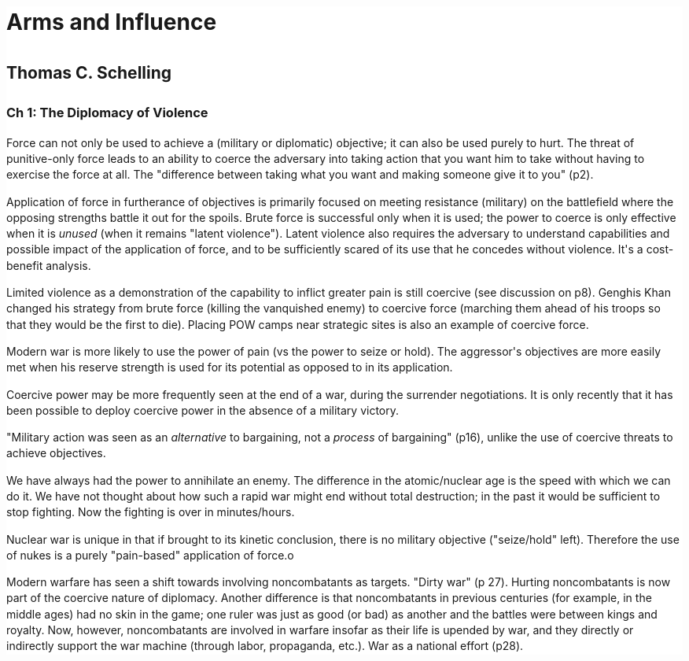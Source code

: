 # Arms and Influence

## Thomas C. Schelling

### Ch 1: The Diplomacy of Violence

Force can not only be used to achieve a (military or diplomatic) objective; it can also be used
purely to hurt. The threat of punitive-only force leads to an ability to coerce the adversary into
taking action that you want him to take without having to exercise the force at all. The "difference
between taking what you want and making someone give it to you" (p2).

Application of force in furtherance of objectives is primarily focused on meeting resistance
(military) on the battlefield where the opposing strengths battle it out for the spoils. Brute force
is successful only when it is used; the power to coerce is only effective when it is _unused_ (when
it remains "latent violence"). Latent violence also requires the adversary to understand
capabilities and possible impact of the application of force, and to be sufficiently scared of its
use that he concedes without violence. It's a cost-benefit analysis.

Limited violence as a demonstration of the capability to inflict greater pain is still coercive (see
discussion on p8). Genghis Khan changed his strategy from brute force (killing the vanquished enemy)
to coercive force (marching them ahead of his troops so that they would be the first to die).
Placing POW camps near strategic sites is also an example of coercive force.

Modern war is more likely to use the power of pain (vs the power to seize or hold). The aggressor's
objectives are more easily met when his reserve strength is used for its potential as opposed to in
its application.

Coercive power may be more frequently seen at the end of a war, during the surrender negotiations.
It is only recently that it has been possible to deploy coercive power in the absence of a military
victory.

"Military action was seen as an _alternative_ to bargaining, not a _process_ of bargaining" (p16),
unlike the use of coercive threats to achieve objectives.

We have always had the power to annihilate an enemy. The difference in the atomic/nuclear age is the
speed with which we can do it. We have not thought about how such a rapid war might end without
total destruction; in the past it would be sufficient to stop fighting. Now the fighting is over in
minutes/hours.

Nuclear war is unique in that if brought to its kinetic conclusion, there is no military objective
("seize/hold" left). Therefore the use of nukes is a purely "pain-based" application of force.o

Modern warfare has seen a shift towards involving noncombatants as targets. "Dirty war" (p 27).
Hurting noncombatants is now part of the coercive nature of diplomacy. Another difference is that
noncombatants in previous centuries (for example, in the middle ages) had no skin in the game; one
ruler was just as good (or bad) as another and the battles were between kings and royalty. Now,
however, noncombatants are involved in warfare insofar as their life is upended by war, and they
directly or indirectly support the war machine (through labor, propaganda, etc.). War as a national
effort (p28).

